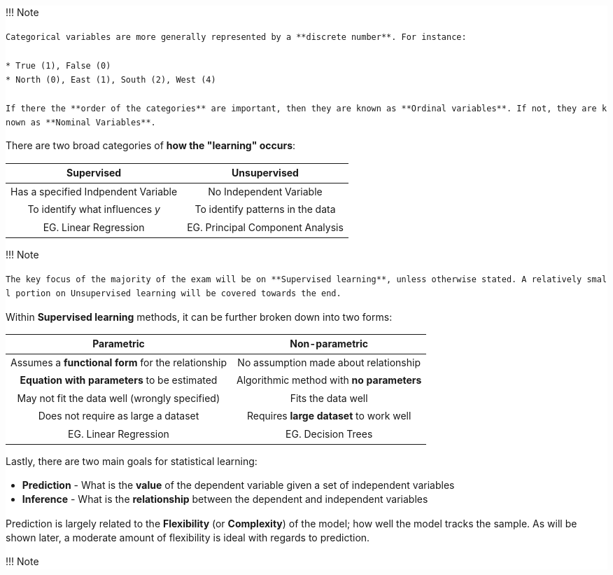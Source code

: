 </center>

!!! Note

    Categorical variables are more generally represented by a **discrete number**. For instance:

    * True (1), False (0)
    * North (0), East (1), South (2), West (4)

    If there the **order of the categories** are important, then they are known as **Ordinal variables**. If not, they are known as **Nominal Variables**.

There are two broad categories of **how the "learning" occurs**:

<center>

|           **Supervised**            |         **Unsupervised**         |
| :---------------------------------: | :------------------------------: |
| Has a specified Indpendent Variable |     No Independent Variable      |
|   To identify what influences $y$   | To identify patterns in the data |
|        EG. Linear Regression        | EG. Principal Component Analysis |

</center>

!!! Note

    The key focus of the majority of the exam will be on **Supervised learning**, unless otherwise stated. A relatively small portion on Unsupervised learning will be covered towards the end.

Within **Supervised learning** methods, it can be further broken down into two forms:

<center>

|                   **Parametric**                   |            **Non-parametric**             |
| :------------------------------------------------: | :---------------------------------------: |
| Assumes a **functional form** for the relationship |   No assumption made about relationship   |
|    **Equation with parameters** to be estimated    | Algorithmic method with **no parameters** |
|   May not fit the data well (wrongly specified)    |            Fits the data well             |
|        Does not require as large a dataset         |  Requires **large dataset** to work well  |
|               EG. Linear Regression                |            EG. Decision Trees             |

</center>

Lastly, there are two main goals for statistical learning:

* **Prediction** - What is the **value** of the dependent variable given a set of independent variables
* **Inference** - What is the **relationship** between the dependent and independent variables

Prediction is largely related to the **Flexibility** (or **Complexity**) of the model; how well the model tracks the sample. As will be shown later, a moderate amount of flexibility is ideal with regards to prediction.

!!! Note
